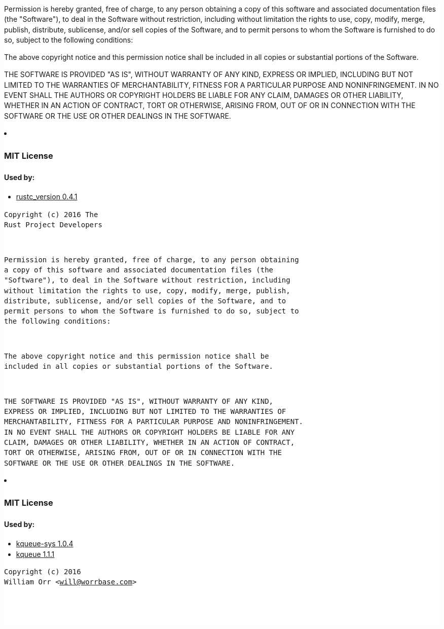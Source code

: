 Permission is hereby granted, free of charge, to any person obtaining a copy
of this software and associated documentation files (the &quot;Software&quot;), to deal
in the Software without restriction, including without limitation the rights
to use, copy, modify, merge, publish, distribute, sublicense, and/or sell
copies of the Software, and to permit persons to whom the Software is
furnished to do so, subject to the following conditions:

The above copyright notice and this permission notice shall be included in
all copies or substantial portions of the Software.

THE SOFTWARE IS PROVIDED &quot;AS IS&quot;, WITHOUT WARRANTY OF ANY KIND, EXPRESS OR
IMPLIED, INCLUDING BUT NOT LIMITED TO THE WARRANTIES OF MERCHANTABILITY,
FITNESS FOR A PARTICULAR PURPOSE AND NONINFRINGEMENT. IN NO EVENT SHALL THE
AUTHORS OR COPYRIGHT HOLDERS BE LIABLE FOR ANY CLAIM, DAMAGES OR OTHER
LIABILITY, WHETHER IN AN ACTION OF CONTRACT, TORT OR OTHERWISE, ARISING FROM,
OUT OF OR IN CONNECTION WITH THE SOFTWARE OR THE USE OR OTHER DEALINGS IN
THE SOFTWARE.
</pre>
            </li>
            <li class="license">
                <h3 id="MIT">MIT License</h3>
                <h4>Used by:</h4>
                <ul class="license-used-by">
                    <li><a href=" https://github.com/djc/rustc-version-rs ">rustc_version 0.4.1</a></li>
                </ul>
                <pre class="license-text">Copyright (c) 2016 The Rust Project Developers

Permission is hereby granted, free of charge, to any
person obtaining a copy of this software and associated
documentation files (the &quot;Software&quot;), to deal in the
Software without restriction, including without
limitation the rights to use, copy, modify, merge,
publish, distribute, sublicense, and/or sell copies of
the Software, and to permit persons to whom the Software
is furnished to do so, subject to the following
conditions:

The above copyright notice and this permission notice
shall be included in all copies or substantial portions
of the Software.

THE SOFTWARE IS PROVIDED &quot;AS IS&quot;, WITHOUT WARRANTY OF
ANY KIND, EXPRESS OR IMPLIED, INCLUDING BUT NOT LIMITED
TO THE WARRANTIES OF MERCHANTABILITY, FITNESS FOR A
PARTICULAR PURPOSE AND NONINFRINGEMENT. IN NO EVENT
SHALL THE AUTHORS OR COPYRIGHT HOLDERS BE LIABLE FOR ANY
CLAIM, DAMAGES OR OTHER LIABILITY, WHETHER IN AN ACTION
OF CONTRACT, TORT OR OTHERWISE, ARISING FROM, OUT OF OR
IN CONNECTION WITH THE SOFTWARE OR THE USE OR OTHER
DEALINGS IN THE SOFTWARE.
</pre>
            </li>
            <li class="license">
                <h3 id="MIT">MIT License</h3>
                <h4>Used by:</h4>
                <ul class="license-used-by">
                    <li><a href=" https://gitlab.com/rust-kqueue/rust-kqueue-sys ">kqueue-sys 1.0.4</a></li>
                    <li><a href=" https://gitlab.com/rust-kqueue/rust-kqueue ">kqueue 1.1.1</a></li>
                </ul>
                <pre class="license-text">Copyright (c) 2016 William Orr &lt;will@worrbase.com&gt;
